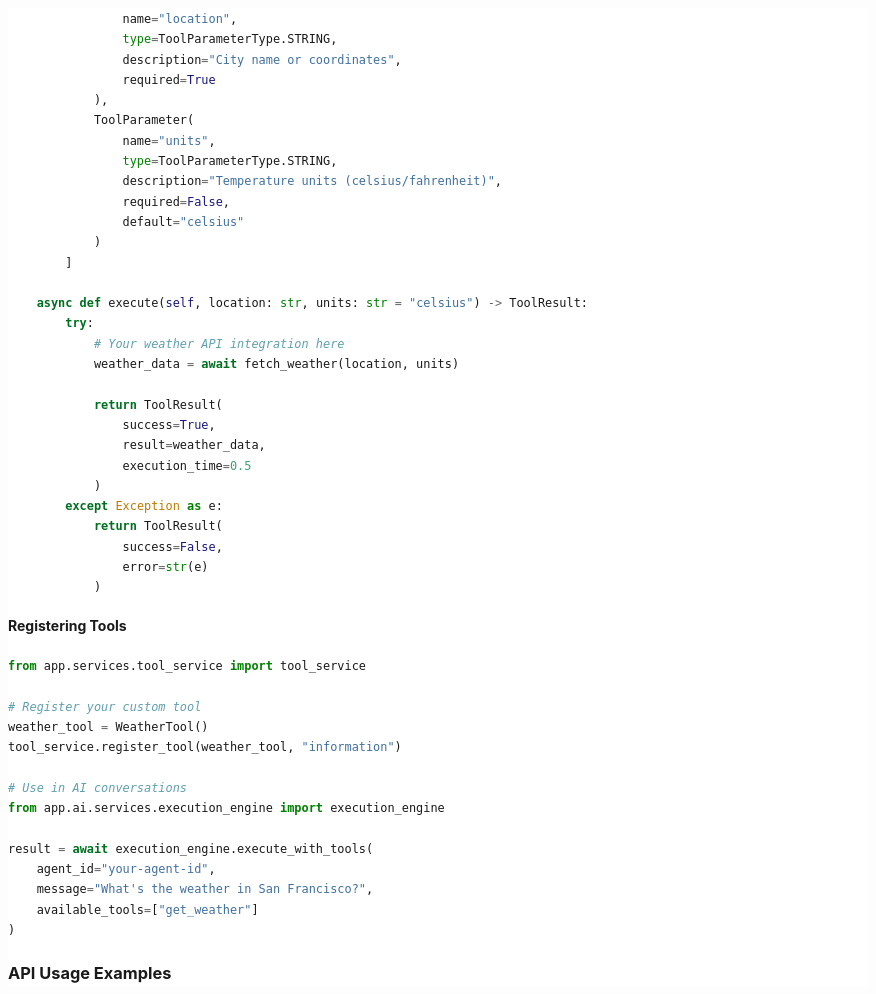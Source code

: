 ```python
                name="location",
                type=ToolParameterType.STRING,
                description="City name or coordinates",
                required=True
            ),
            ToolParameter(
                name="units",
                type=ToolParameterType.STRING,
                description="Temperature units (celsius/fahrenheit)",
                required=False,
                default="celsius"
            )
        ]
    
    async def execute(self, location: str, units: str = "celsius") -> ToolResult:
        try:
            # Your weather API integration here
            weather_data = await fetch_weather(location, units)
            
            return ToolResult(
                success=True,
                result=weather_data,
                execution_time=0.5
            )
        except Exception as e:
            return ToolResult(
                success=False,
                error=str(e)
            )
```

#### Registering Tools

```python
from app.services.tool_service import tool_service

# Register your custom tool
weather_tool = WeatherTool()
tool_service.register_tool(weather_tool, "information")

# Use in AI conversations
from app.ai.services.execution_engine import execution_engine

result = await execution_engine.execute_with_tools(
    agent_id="your-agent-id",
    message="What's the weather in San Francisco?",
    available_tools=["get_weather"]
)
```

### API Usage Examples
